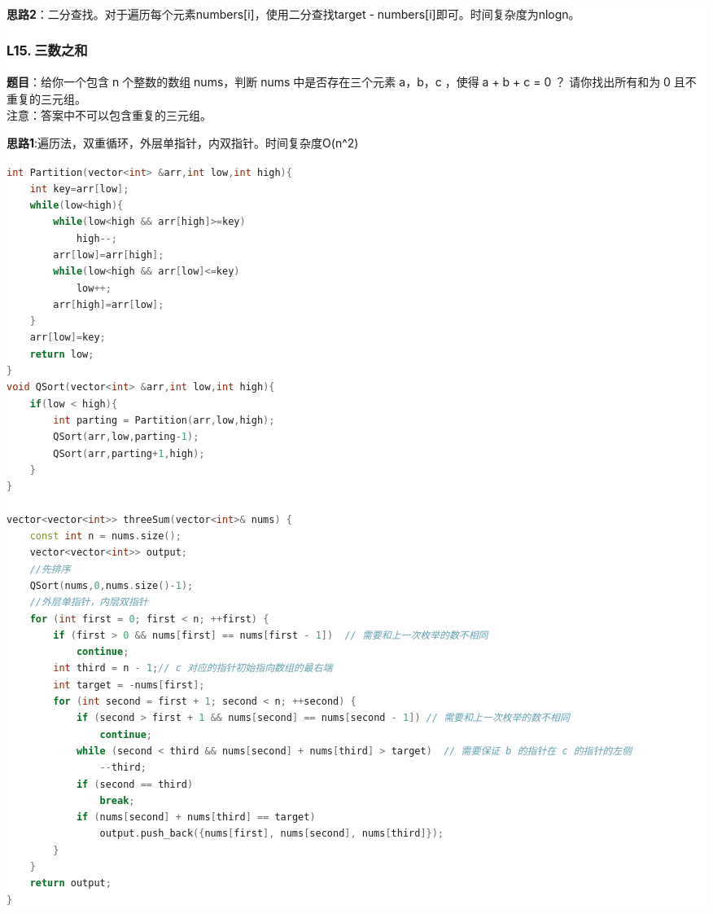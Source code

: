 

**思路2**：二分查找。对于遍历每个元素numbers[i]，使用二分查找target - numbers[i]即可。时间复杂度为nlogn。





### L15. 三数之和

**题目**：给你一个包含 n 个整数的数组 nums，判断 nums 中是否存在三个元素 a，b，c ，使得 a + b + c = 0 ？
请你找出所有和为 0 且不重复的三元组。  
注意：答案中不可以包含重复的三元组。  

**思路1**:遍历法，双重循环，外层单指针，内双指针。时间复杂度O(n^2)  
```C++
int Partition(vector<int> &arr,int low,int high){
    int key=arr[low];
    while(low<high){
        while(low<high && arr[high]>=key)
            high--;
        arr[low]=arr[high];
        while(low<high && arr[low]<=key)
            low++;
        arr[high]=arr[low];
    }
    arr[low]=key;
    return low;
}
void QSort(vector<int> &arr,int low,int high){
    if(low < high){
        int parting = Partition(arr,low,high);
        QSort(arr,low,parting-1);
        QSort(arr,parting+1,high);
    }
}

vector<vector<int>> threeSum(vector<int>& nums) {
    const int n = nums.size();
    vector<vector<int>> output;
    //先排序
    QSort(nums,0,nums.size()-1);
    //外层单指针，内层双指针
    for (int first = 0; first < n; ++first) {
        if (first > 0 && nums[first] == nums[first - 1])  // 需要和上一次枚举的数不相同
            continue;
        int third = n - 1;// c 对应的指针初始指向数组的最右端
        int target = -nums[first];
        for (int second = first + 1; second < n; ++second) {
            if (second > first + 1 && nums[second] == nums[second - 1]) // 需要和上一次枚举的数不相同
                continue;
            while (second < third && nums[second] + nums[third] > target)  // 需要保证 b 的指针在 c 的指针的左侧
                --third;
            if (second == third)
                break;
            if (nums[second] + nums[third] == target)
                output.push_back({nums[first], nums[second], nums[third]});
        }
    }
    return output;
}
```
